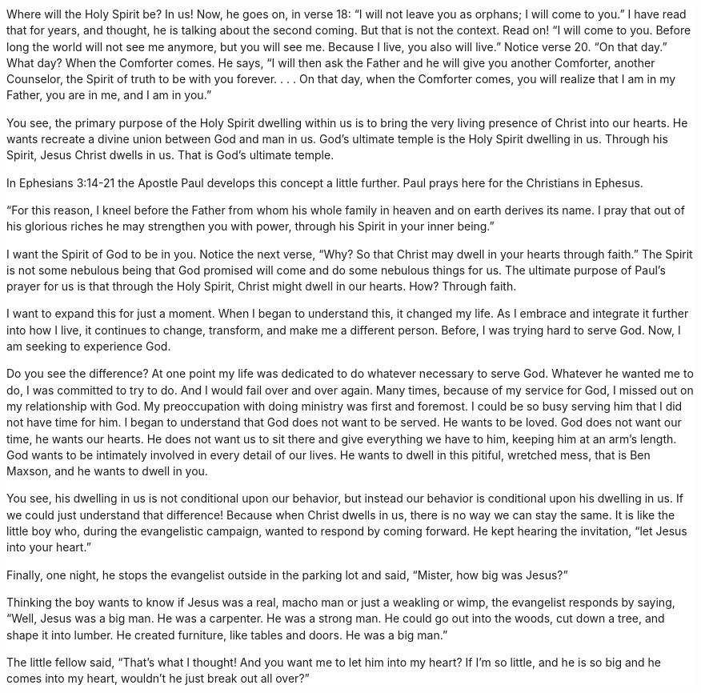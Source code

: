 Where will the Holy Spirit be? In us! Now, he goes on, in verse 18: “I will not leave you as orphans; I will come to you.” I have read that for years, and thought, he is talking about the second coming. But that is not the context. Read on! “I will come to you. Before long the world will not see me anymore, but you will see me. Because I live, you also will live.” Notice verse 20. “On that day.” What day? When the Comforter comes. He says, “I will then ask the Father and he will give you another Comforter, another Counselor, the Spirit of truth to be with you forever. . . . On that day, when the Comforter comes, you will realize that I am in my Father, you are in me, and I am in you.”

You see, the primary purpose of the Holy Spirit dwelling within us is to bring the very living presence of Christ into our hearts. He wants recreate a divine union between God and man in us. God’s ultimate temple is the Holy Spirit dwelling in us. Through his Spirit, Jesus Christ dwells in us. That is God’s ultimate temple.

In Ephesians 3:14-21 the Apostle Paul develops this concept a little further. Paul prays here for the Christians in Ephesus.

“For this reason, I kneel before the Father from whom his whole family in heaven and on earth derives its name. I pray that out of his glorious riches he may strengthen you with power, through his Spirit in your inner being.”

I want the Spirit of God to be in you. Notice the next verse, “Why? So that Christ may dwell in your hearts through faith.” The Spirit is not some nebulous being that God promised will come and do some nebulous things for us. The ultimate purpose of Paul’s prayer for us is that through the Holy Spirit, Christ might dwell in our hearts. How? Through faith.

I want to expand this for just a moment. When I began to understand this, it changed my life. As I embrace and integrate it further into how I live, it continues to change, transform, and make me a different person. Before, I was trying hard to serve God. Now, I am seeking to experience God.

Do you see the difference? At one point my life was dedicated to do whatever necessary to serve God. Whatever he wanted me to do, I was committed to try to do. And I would fail over and over again. Many times, because of my service for God, I missed out on my relationship with God. My preoccupation with doing ministry was first and foremost. I could be so busy serving him that I did not have time for him. I began to understand that God does not want to be served. He wants to be loved. God does not want our time, he wants our hearts. He does not want us to sit there and give everything we have to him, keeping him at an arm’s length. God wants to be intimately involved in every detail of our lives. He wants to dwell in this pitiful, wretched mess, that is Ben Maxson, and he wants to dwell in you.

You see, his dwelling in us is not conditional upon our behavior, but instead our behavior is conditional upon his dwelling in us. If we could just understand that difference! Because when Christ dwells in us, there is no way we can stay the same. It is like the little boy who, during the evangelistic campaign, wanted to respond by coming forward. He kept hearing the invitation, “let Jesus into your heart.”

Finally, one night, he stops the evangelist outside in the parking lot and said, “Mister, how big was Jesus?”

Thinking the boy wants to know if Jesus was a real, macho man or just a weakling or wimp, the evangelist responds by saying, “Well, Jesus was a big man. He was a carpenter. He was a strong man. He could go out into the woods, cut down a tree, and shape it into lumber. He created furniture, like tables and doors. He was a big man.”

The little fellow said, “That’s what I thought! And you want me to let him into my heart? If I’m so little, and he is so big and he comes into my heart, wouldn’t he just break out all over?”

